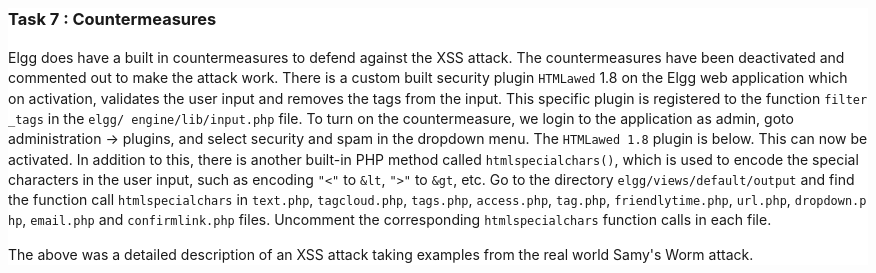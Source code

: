 ### Task 7 : Countermeasures
Elgg does have a built in countermeasures to defend against the XSS attack. The countermeasures have been deactivated and commented out to make the attack work. There is a custom built security plugin `HTMLawed` 1.8 on the Elgg web application which on activation, validates the user input and removes the tags from the input. This specific plugin is registered to the function `filter_tags` in the `elgg/ engine/lib/input.php` file.
To turn on the countermeasure, we login to the application as admin, goto administration -> plugins, and select security and spam in the dropdown menu. The `HTMLawed 1.8` plugin is below. This can now be activated.
In addition to this, there is another built-in PHP method called `htmlspecialchars()`, which is used to encode the special characters in the user input, such as encoding `"<"` to `&lt`, `">"` to `&gt`, etc. Go to the directory `elgg/views/default/output` and find the function call `htmlspecialchars` in `text.php`, `tagcloud.php`, `tags.php`, `access.php`, `tag.php`, `friendlytime.php`, `url.php`, `dropdown.php`, `email.php` and `confirmlink.php` files. Uncomment the corresponding `htmlspecialchars` function calls in each file.

The above was a detailed description of an XSS attack taking examples from the real world Samy's Worm attack.
